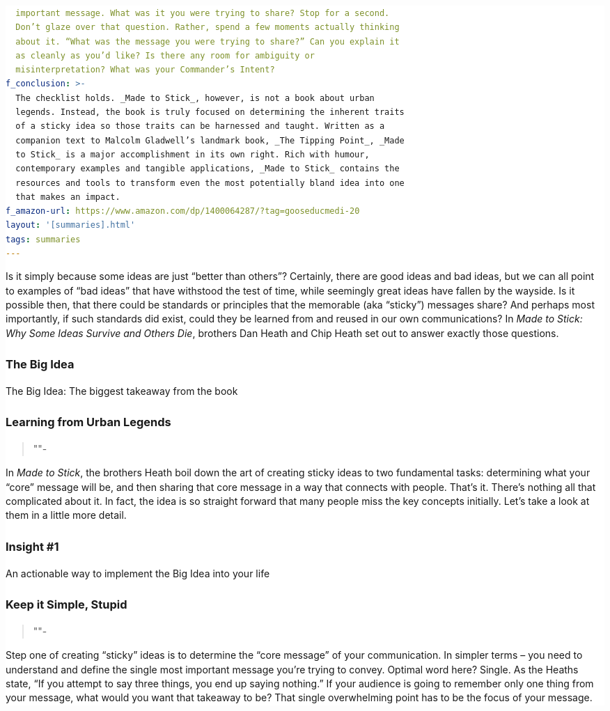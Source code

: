 ```yaml
  important message. What was it you were trying to share? Stop for a second.
  Don’t glaze over that question. Rather, spend a few moments actually thinking
  about it. “What was the message you were trying to share?” Can you explain it
  as cleanly as you’d like? Is there any room for ambiguity or
  misinterpretation? What was your Commander’s Intent?
f_conclusion: >-
  The checklist holds. _Made to Stick_, however, is not a book about urban
  legends. Instead, the book is truly focused on determining the inherent traits
  of a sticky idea so those traits can be harnessed and taught. Written as a
  companion text to Malcolm Gladwell’s landmark book, _The Tipping Point_, _Made
  to Stick_ is a major accomplishment in its own right. Rich with humour,
  contemporary examples and tangible applications, _Made to Stick_ contains the
  resources and tools to transform even the most potentially bland idea into one
  that makes an impact.
f_amazon-url: https://www.amazon.com/dp/1400064287/?tag=gooseducmedi-20
layout: '[summaries].html'
tags: summaries
---
```


Is it simply because some ideas are just “better than others”? Certainly, there are good ideas and bad ideas, but we can all point to examples of “bad ideas” that have withstood the test of time, while seemingly great ideas have fallen by the wayside. Is it possible then, that there could be standards or principles that the memorable (aka “sticky”) messages share? And perhaps most importantly, if such standards did exist, could they be learned from and reused in our own communications? In _Made to Stick: Why Some Ideas Survive and Others Die_, brothers Dan Heath and Chip Heath set out to answer exactly those questions.

### The Big Idea

The Big Idea: The biggest takeaway from the book

### Learning from Urban Legends

> ""-

In _Made to Stick_, the brothers Heath boil down the art of creating sticky ideas to two fundamental tasks: determining what your “core” message will be, and then sharing that core message in a way that connects with people. That’s it. There’s nothing all that complicated about it. In fact, the idea is so straight forward that many people miss the key concepts initially. Let’s take a look at them in a little more detail.

### Insight #1

An actionable way to implement the Big Idea into your life

### Keep it Simple, Stupid

> ""-

Step one of creating “sticky” ideas is to determine the “core message” of your communication. In simpler terms – you need to understand and define the single most important message you’re trying to convey. Optimal word here? Single. As the Heaths state, “If you attempt to say three things, you end up saying nothing.” If your audience is going to remember only one thing from your message, what would you want that takeaway to be? That single overwhelming point has to be the focus of your message.
